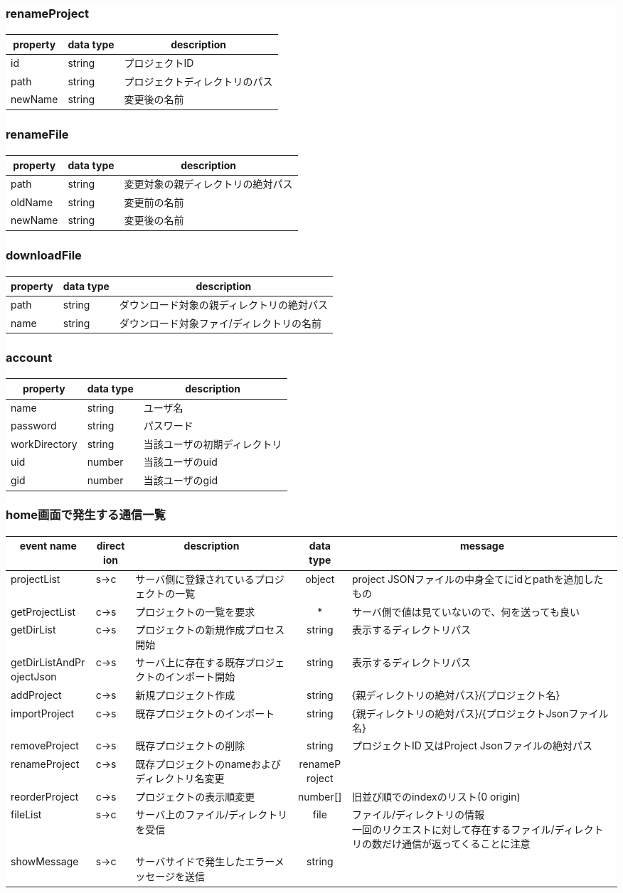 ### renameProject
| property | data type |  description                                         
|----------|-----------|------------------------------------------------------
| id       | string    | プロジェクトID
| path     | string    | プロジェクトディレクトリのパス
| newName  | string    | 変更後の名前

### renameFile
| property | data type |  description                                         
|----------|-----------|------------------------------------------------------
| path     | string    |  変更対象の親ディレクトリの絶対パス
| oldName  | string    |  変更前の名前
| newName  | string    |  変更後の名前

### downloadFile
| property | data type |  description                                         
|----------|-----------|------------------------------------------------------
| path     | string    | ダウンロード対象の親ディレクトリの絶対パス
| name     | string    | ダウンロード対象ファイ/ディレクトリの名前

### account
| property      | data type |  description                                         
|---------------|-----------|------------------------------------------------------
| name          | string    | ユーザ名
| password      | string    | パスワード
| workDirectory | string    | 当該ユーザの初期ディレクトリ
| uid           | number    | 当該ユーザのuid
| gid           | number    | 当該ユーザのgid


### home画面で発生する通信一覧
| event name               | direction | description                                        | data type     | message
|--------------------------|-----------|----------------------------------------------------|:-------------:|------------------------
| projectList              | s->c      | サーバ側に登録されているプロジェクトの一覧         | object        | project JSONファイルの中身全てにidとpathを追加したもの
| getProjectList           | c->s      | プロジェクトの一覧を要求                           | *             | サーバ側で値は見ていないので、何を送っても良い
| getDirList               | c->s      | プロジェクトの新規作成プロセス開始                 | string        | 表示するディレクトリパス
| getDirListAndProjectJson | c->s      | サーバ上に存在する既存プロジェクトのインポート開始 | string        | 表示するディレクトリパス
| addProject               | c->s      | 新規プロジェクト作成                               | string        | {親ディレクトリの絶対パス}/{プロジェクト名}
| importProject            | c->s      | 既存プロジェクトのインポート                       | string        | {親ディレクトリの絶対パス}/{プロジェクトJsonファイル名}
| removeProject            | c->s      | 既存プロジェクトの削除                             | string        | プロジェクトID 又はProject Jsonファイルの絶対パス
| renameProject            | c->s      | 既存プロジェクトのnameおよびディレクトリ名変更     | renameProject | 
| reorderProject           | c->s      | プロジェクトの表示順変更                           | number[]      | 旧並び順でのindexのリスト(0 origin)
| fileList                 | s->c      | サーバ上のファイル/ディレクトリを受信              | file          | ファイル/ディレクトリの情報<br>一回のリクエストに対して存在するファイル/ディレクトリの数だけ通信が返ってくることに注意
| showMessage              | s->c      | サーバサイドで発生したエラーメッセージを送信       | string        |
